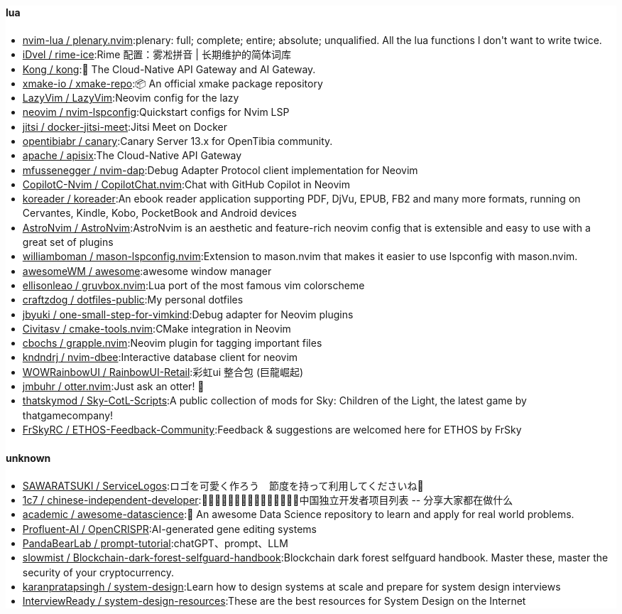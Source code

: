 #### lua
* [nvim-lua / plenary.nvim](https://github.com/nvim-lua/plenary.nvim):plenary: full; complete; entire; absolute; unqualified. All the lua functions I don't want to write twice.
* [iDvel / rime-ice](https://github.com/iDvel/rime-ice):Rime 配置：雾凇拼音 | 长期维护的简体词库
* [Kong / kong](https://github.com/Kong/kong):🦍 The Cloud-Native API Gateway and AI Gateway.
* [xmake-io / xmake-repo](https://github.com/xmake-io/xmake-repo):📦 An official xmake package repository
* [LazyVim / LazyVim](https://github.com/LazyVim/LazyVim):Neovim config for the lazy
* [neovim / nvim-lspconfig](https://github.com/neovim/nvim-lspconfig):Quickstart configs for Nvim LSP
* [jitsi / docker-jitsi-meet](https://github.com/jitsi/docker-jitsi-meet):Jitsi Meet on Docker
* [opentibiabr / canary](https://github.com/opentibiabr/canary):Canary Server 13.x for OpenTibia community.
* [apache / apisix](https://github.com/apache/apisix):The Cloud-Native API Gateway
* [mfussenegger / nvim-dap](https://github.com/mfussenegger/nvim-dap):Debug Adapter Protocol client implementation for Neovim
* [CopilotC-Nvim / CopilotChat.nvim](https://github.com/CopilotC-Nvim/CopilotChat.nvim):Chat with GitHub Copilot in Neovim
* [koreader / koreader](https://github.com/koreader/koreader):An ebook reader application supporting PDF, DjVu, EPUB, FB2 and many more formats, running on Cervantes, Kindle, Kobo, PocketBook and Android devices
* [AstroNvim / AstroNvim](https://github.com/AstroNvim/AstroNvim):AstroNvim is an aesthetic and feature-rich neovim config that is extensible and easy to use with a great set of plugins
* [williamboman / mason-lspconfig.nvim](https://github.com/williamboman/mason-lspconfig.nvim):Extension to mason.nvim that makes it easier to use lspconfig with mason.nvim.
* [awesomeWM / awesome](https://github.com/awesomeWM/awesome):awesome window manager
* [ellisonleao / gruvbox.nvim](https://github.com/ellisonleao/gruvbox.nvim):Lua port of the most famous vim colorscheme
* [craftzdog / dotfiles-public](https://github.com/craftzdog/dotfiles-public):My personal dotfiles
* [jbyuki / one-small-step-for-vimkind](https://github.com/jbyuki/one-small-step-for-vimkind):Debug adapter for Neovim plugins
* [Civitasv / cmake-tools.nvim](https://github.com/Civitasv/cmake-tools.nvim):CMake integration in Neovim
* [cbochs / grapple.nvim](https://github.com/cbochs/grapple.nvim):Neovim plugin for tagging important files
* [kndndrj / nvim-dbee](https://github.com/kndndrj/nvim-dbee):Interactive database client for neovim
* [WOWRainbowUI / RainbowUI-Retail](https://github.com/WOWRainbowUI/RainbowUI-Retail):彩虹ui 整合包 (巨龍崛起)
* [jmbuhr / otter.nvim](https://github.com/jmbuhr/otter.nvim):Just ask an otter! 🦦
* [thatskymod / Sky-CotL-Scripts](https://github.com/thatskymod/Sky-CotL-Scripts):A public collection of mods for Sky: Children of the Light, the latest game by thatgamecompany!
* [FrSkyRC / ETHOS-Feedback-Community](https://github.com/FrSkyRC/ETHOS-Feedback-Community):Feedback & suggestions are welcomed here for ETHOS by FrSky

#### unknown
* [SAWARATSUKI / ServiceLogos](https://github.com/SAWARATSUKI/ServiceLogos):ロゴを可愛く作ろう　節度を持って利用してくださいね🫠
* [1c7 / chinese-independent-developer](https://github.com/1c7/chinese-independent-developer):👩🏿‍💻👨🏾‍💻👩🏼‍💻👨🏽‍💻👩🏻‍💻中国独立开发者项目列表 -- 分享大家都在做什么
* [academic / awesome-datascience](https://github.com/academic/awesome-datascience):📝 An awesome Data Science repository to learn and apply for real world problems.
* [Profluent-AI / OpenCRISPR](https://github.com/Profluent-AI/OpenCRISPR):AI-generated gene editing systems
* [PandaBearLab / prompt-tutorial](https://github.com/PandaBearLab/prompt-tutorial):chatGPT、prompt、LLM
* [slowmist / Blockchain-dark-forest-selfguard-handbook](https://github.com/slowmist/Blockchain-dark-forest-selfguard-handbook):Blockchain dark forest selfguard handbook. Master these, master the security of your cryptocurrency.
* [karanpratapsingh / system-design](https://github.com/karanpratapsingh/system-design):Learn how to design systems at scale and prepare for system design interviews
* [InterviewReady / system-design-resources](https://github.com/InterviewReady/system-design-resources):These are the best resources for System Design on the Internet